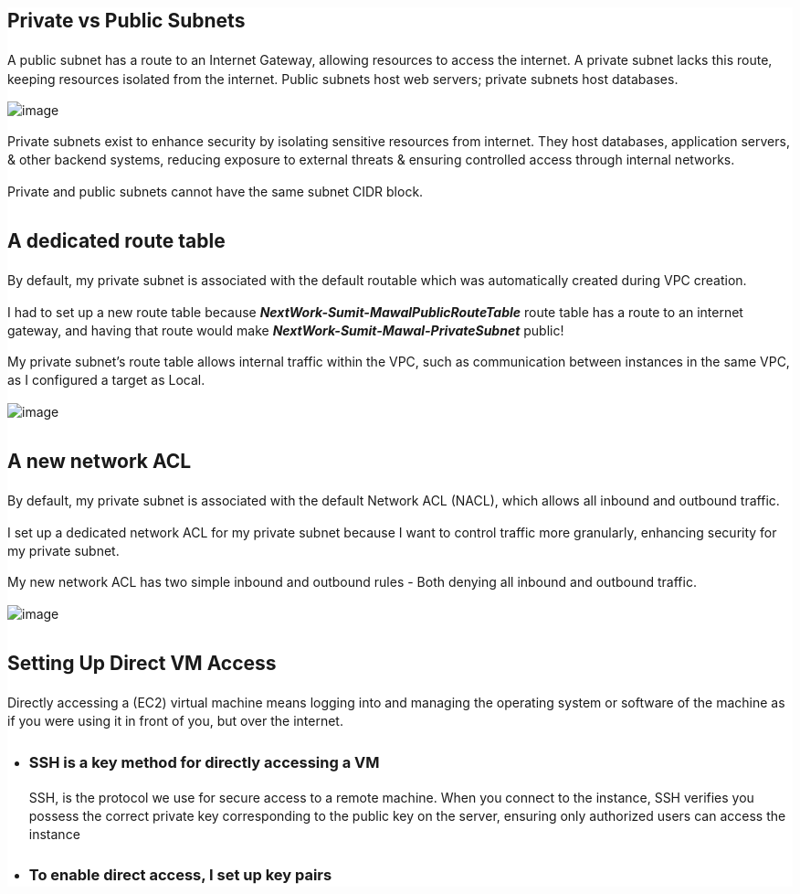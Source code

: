 ## Private vs Public Subnets 
  A public subnet has a route to an Internet Gateway, allowing resources to access the internet. A private subnet lacks this route, keeping resources isolated from the internet. Public subnets host web servers; private subnets host databases. 

  ![image](https://github.com/user-attachments/assets/fc33ff67-ff00-4ea9-858a-9eb670de623e)

  Private subnets exist to enhance security by isolating sensitive resources from internet. They host databases, application servers, & other backend systems, reducing exposure to external threats & ensuring controlled access through internal networks. 

  Private and public subnets cannot have the same subnet CIDR block.

## A dedicated route table 

  By default, my private subnet is associated with the default routable which was automatically created during VPC creation. 

  I had to set up a new route table because ***NextWork-Sumit-MawalPublicRouteTable*** route table has a route to an internet gateway, and having that route would make ***NextWork-Sumit-Mawal-PrivateSubnet*** public! 

  My private subnet’s route table allows internal traffic within the VPC, such as communication between instances in the same VPC, as I configured a target as Local.
 
  ![image](https://github.com/user-attachments/assets/d27151df-ebe3-4f31-9237-18d2e77c5e88)

## A new network ACL 

  By default, my private subnet is associated with the default Network ACL (NACL), which allows all inbound and outbound traffic. 

  I set up a dedicated network ACL for my private subnet because I want to control traffic more granularly, enhancing security for my private subnet. 

  My new network ACL has two simple inbound and outbound rules - Both denying all inbound and outbound traffic.
 
  ![image](https://github.com/user-attachments/assets/1718aab3-2dbc-4935-ab9c-c5ec50275122)

## Setting Up Direct VM Access

  Directly accessing a (EC2) virtual machine means logging into and managing the operating system or software of the machine as if you were using it in front of you, but over the internet.

- ### SSH is a key method for directly accessing a VM

  SSH, is the protocol we use for secure access to a remote machine. When you connect to the instance, SSH verifies you possess the correct private key corresponding to the public key on the server, ensuring only authorized users can access the instance

- ### To enable direct access, I set up key pairs
